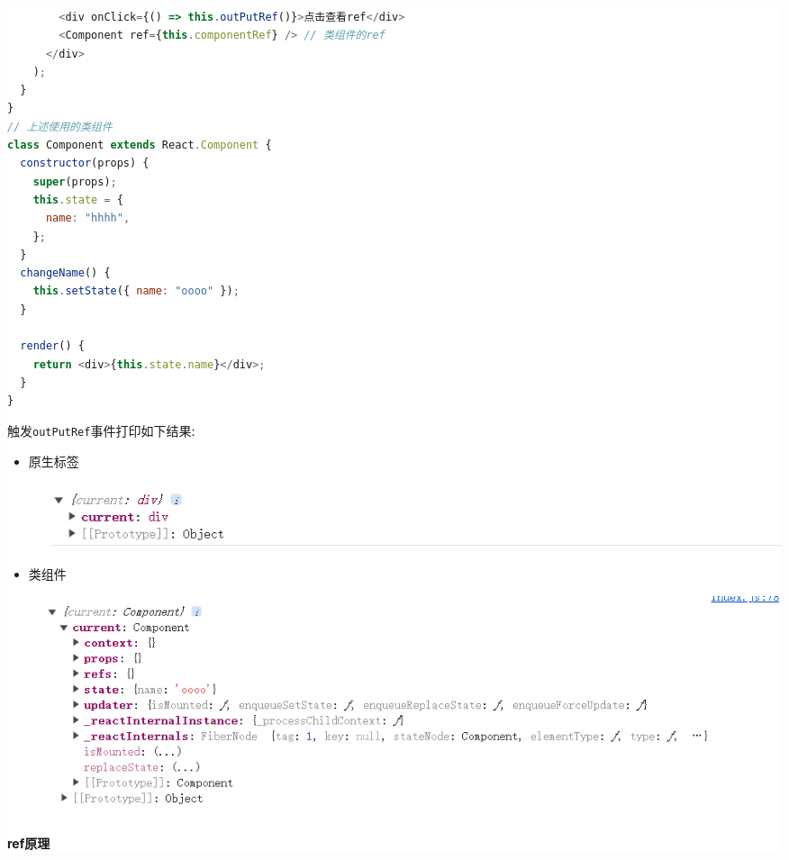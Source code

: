 ```js
        <div onClick={() => this.outPutRef()}>点击查看ref</div>
        <Component ref={this.componentRef} /> // 类组件的ref
      </div>
    );
  }
}
// 上述使用的类组件
class Component extends React.Component {
  constructor(props) {
    super(props);
    this.state = {
      name: "hhhh",
    };
  }
  changeName() {
    this.setState({ name: "oooo" });
  }

  render() {
    return <div>{this.state.name}</div>;
  }
}
```

触发`outPutRef`事件打印如下结果:

- 原生标签

  ![image-20240730223111742](img/image-20240730223111742.png)

- 类组件

  ![image-20240730223129208](img/image-20240730223129208.png)

#### ref原理
